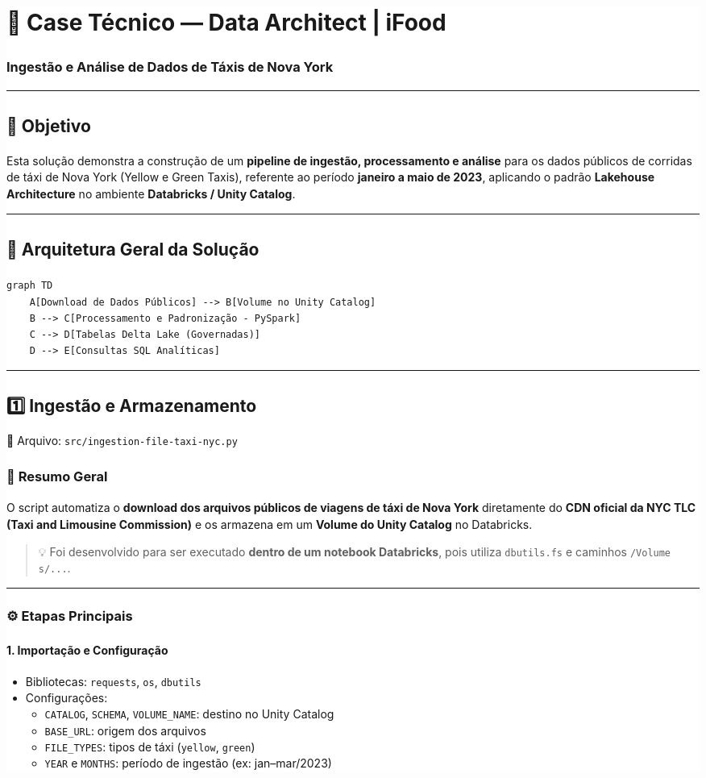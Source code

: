 # 🚖 Case Técnico — Data Architect | iFood  
### **Ingestão e Análise de Dados de Táxis de Nova York**

---

## 🎯 **Objetivo**

Esta solução demonstra a construção de um **pipeline de ingestão, processamento e análise** para os dados públicos de corridas de táxi de Nova York (Yellow e Green Taxis), referente ao período **janeiro a maio de 2023**, aplicando o padrão **Lakehouse Architecture** no ambiente **Databricks / Unity Catalog**.

---

## 🧩 **Arquitetura Geral da Solução**

```mermaid
graph TD
    A[Download de Dados Públicos] --> B[Volume no Unity Catalog]
    B --> C[Processamento e Padronização - PySpark]
    C --> D[Tabelas Delta Lake (Governadas)]
    D --> E[Consultas SQL Analíticas]
```

---

## 1️⃣ **Ingestão e Armazenamento**  
📂 Arquivo: `src/ingestion-file-taxi-nyc.py`

### 🧭 **Resumo Geral**

O script automatiza o **download dos arquivos públicos de viagens de táxi de Nova York** diretamente do **CDN oficial da NYC TLC (Taxi and Limousine Commission)** e os armazena em um **Volume do Unity Catalog** no Databricks.

> 💡 Foi desenvolvido para ser executado **dentro de um notebook Databricks**, pois utiliza `dbutils.fs` e caminhos `/Volumes/...`.

---

### ⚙️ **Etapas Principais**

#### 1. Importação e Configuração
- Bibliotecas: `requests`, `os`, `dbutils`
- Configurações:
  - `CATALOG`, `SCHEMA`, `VOLUME_NAME`: destino no Unity Catalog  
  - `BASE_URL`: origem dos arquivos  
  - `FILE_TYPES`: tipos de táxi (`yellow`, `green`)  
  - `YEAR` e `MONTHS`: período de ingestão (ex: jan–mar/2023)
